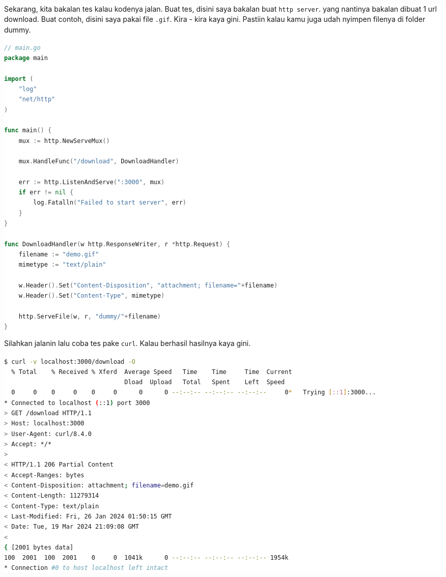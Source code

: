 Sekarang, kita bakalan tes kalau kodenya jalan. Buat tes, disini saya bakalan buat `http server`. yang nantinya bakalan dibuat 1 url download. Buat contoh, disini saya pakai file `.gif`. Kira - kira kaya gini. Pastiin kalau kamu juga udah nyimpen filenya di folder dummy.

```go
// main.go
package main

import (
	"log"
	"net/http"
)

func main() {
	mux := http.NewServeMux()

	mux.HandleFunc("/download", DownloadHandler)

	err := http.ListenAndServe(":3000", mux)
	if err != nil {
		log.Fatalln("Failed to start server", err)
	}
}

func DownloadHandler(w http.ResponseWriter, r *http.Request) {
	filename := "demo.gif"
	mimetype := "text/plain"

	w.Header().Set("Content-Disposition", "attachment; filename="+filename)
	w.Header().Set("Content-Type", mimetype)

	http.ServeFile(w, r, "dummy/"+filename)
}
```

Silahkan jalanin lalu coba tes pake `curl`. Kalau berhasil hasilnya kaya gini.

```bash
$ curl -v localhost:3000/download -O
  % Total    % Received % Xferd  Average Speed   Time    Time     Time  Current
                                 Dload  Upload   Total   Spent    Left  Speed
  0     0    0     0    0     0      0      0 --:--:-- --:--:-- --:--:--     0*   Trying [::1]:3000...
* Connected to localhost (::1) port 3000
> GET /download HTTP/1.1
> Host: localhost:3000
> User-Agent: curl/8.4.0
> Accept: */*
>
< HTTP/1.1 206 Partial Content
< Accept-Ranges: bytes
< Content-Disposition: attachment; filename=demo.gif
< Content-Length: 11279314
< Content-Type: text/plain
< Last-Modified: Fri, 26 Jan 2024 01:50:15 GMT
< Date: Tue, 19 Mar 2024 21:09:08 GMT
<
{ [2001 bytes data]
100  2001  100  2001    0     0  1041k      0 --:--:-- --:--:-- --:--:-- 1954k
* Connection #0 to host localhost left intact
```
